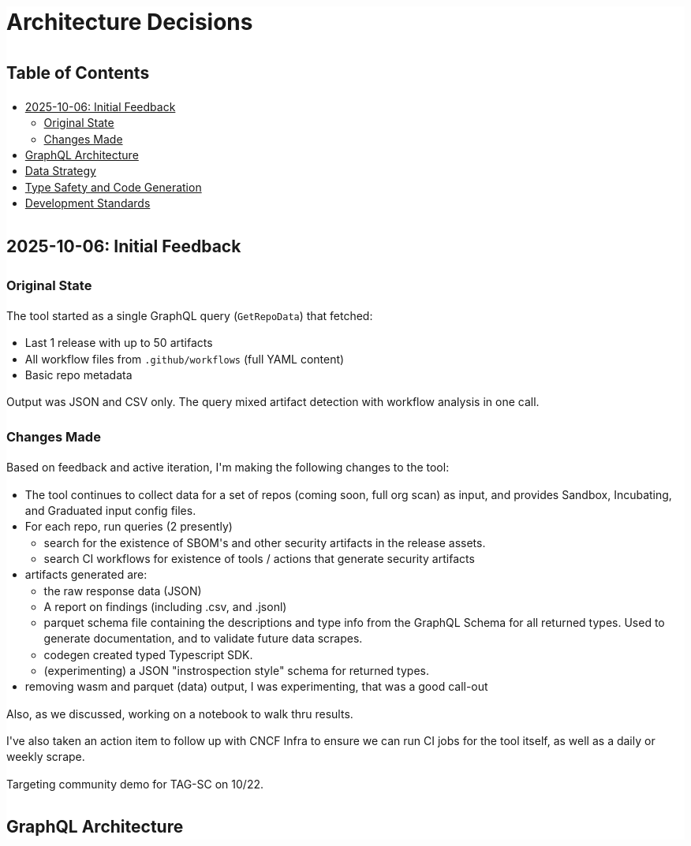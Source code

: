 # Architecture Decisions

## Table of Contents

- [2025-10-06: Initial Feedback](#2025-10-06-initial-feedback)
  - [Original State](#original-state)
  - [Changes Made](#changes-made)
- [GraphQL Architecture](#graphql-architecture)
- [Data Strategy](#data-strategy)
- [Type Safety and Code Generation](#type-safety-and-code-generation)
- [Development Standards](#development-standards)

## 2025-10-06: Initial Feedback

### Original State

The tool started as a single GraphQL query (`GetRepoData`) that fetched:

- Last 1 release with up to 50 artifacts
- All workflow files from `.github/workflows` (full YAML content)
- Basic repo metadata

Output was JSON and CSV only. The query mixed artifact detection with workflow analysis in one call.

### Changes Made

Based on feedback and active iteration, I'm making the following changes to the tool:

- The tool continues to collect data for a set of repos (coming soon, full org scan) as input, and provides Sandbox, Incubating, and Graduated input config files.
- For each repo, run queries (2 presently)
  - search for the existence of SBOM's and other security artifacts in the release assets.
  - search CI workflows for existence of tools / actions that generate security artifacts
- artifacts generated are:
  - the raw response data (JSON)
  - A report on findings (including .csv, and .jsonl)
  - parquet schema file containing the descriptions and type info from the GraphQL Schema for all returned types. Used to generate documentation, and to validate future data scrapes.
  - codegen created typed Typescript SDK.
  - (experimenting) a JSON "instrospection style" schema for returned types.
- removing wasm and parquet (data) output, I was experimenting, that was a good call-out

Also, as we discussed, working on a notebook to walk thru results.

I've also taken an action item to follow up with CNCF Infra to ensure we can run CI jobs for the tool itself, as well as a daily or weekly scrape.

Targeting community demo for TAG-SC on 10/22.

## GraphQL Architecture
